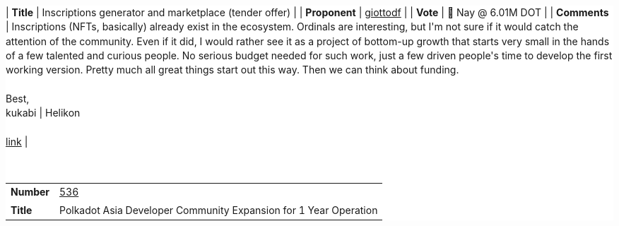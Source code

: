 | <strong>Title</strong>     | Inscriptions generator and marketplace (tender offer)                                                                                                                                                                                                                                                                                                                                                                                                                                                                                                                                                                                                                                                          |
| <strong>Proponent</strong> | [giottodf](https://polkadot.polkassembly.io/user/Giotto)                                                                                                                                                                                                                                                                                                                                                                                                                                                                                                                                                                                                                                                       |
| <strong>Vote</strong>      | 🔴 Nay @ 6.01M DOT                                                                                                                                                                                                                                                                                                                                                                                                                                                                                                                                                                                                                                                                                             |
| <strong>Comments</strong>  | Inscriptions (NFTs, basically) already exist in the ecosystem. Ordinals are interesting, but I'm not sure if it would catch the attention of the community. Even if it did, I would rather see it as a project of bottom-up growth that starts very small in the hands of a few talented and curious people. No serious budget needed for such work, just a few driven people's time to develop the first working version. Pretty much all great things start out this way. Then we can think about funding.<br/><br/>Best,<br/>kukabi \| Helikon<br/><br/>[link](https://polkadot.polkassembly.io/referenda/535#B9kSTRTLBDh4qViy1TyD)                                                                         |

<br/>

|                            |                                                                                                                                                                                                                                                                                                                                                                                                                                                                                                                                                                                                                                                                                                |
|:---------------------------|:-----------------------------------------------------------------------------------------------------------------------------------------------------------------------------------------------------------------------------------------------------------------------------------------------------------------------------------------------------------------------------------------------------------------------------------------------------------------------------------------------------------------------------------------------------------------------------------------------------------------------------------------------------------------------------------------------|
| <strong>Number</strong>    | [536](https://polkadot.subsquare.io/referenda/536)                                                                                                                                                                                                                                                                                                                                                                                                                                                                                                                                                                                                                                             |
| <strong>Title</strong>     | Polkadot Asia Developer Community Expansion for 1 Year Operation                                                                                                                                                                                                                                                                                                                                                                                                                                                                                                                                                                                                                               |